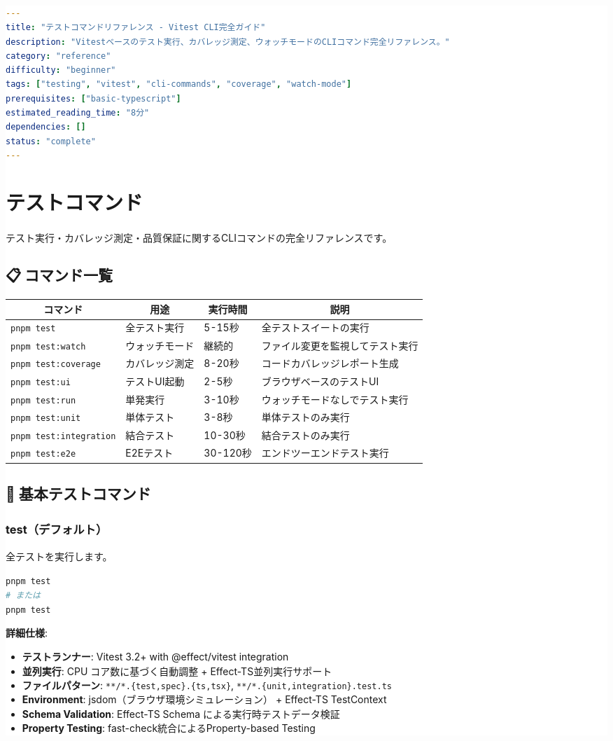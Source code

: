 ```yaml
---
title: "テストコマンドリファレンス - Vitest CLI完全ガイド"
description: "Vitestベースのテスト実行、カバレッジ測定、ウォッチモードのCLIコマンド完全リファレンス。"
category: "reference"
difficulty: "beginner"
tags: ["testing", "vitest", "cli-commands", "coverage", "watch-mode"]
prerequisites: ["basic-typescript"]
estimated_reading_time: "8分"
dependencies: []
status: "complete"
---
```


# テストコマンド

テスト実行・カバレッジ測定・品質保証に関するCLIコマンドの完全リファレンスです。

## 📋 コマンド一覧

| コマンド | 用途 | 実行時間 | 説明 |
|---------|------|---------|------|
| `pnpm test` | 全テスト実行 | 5-15秒 | 全テストスイートの実行 |
| `pnpm test:watch` | ウォッチモード | 継続的 | ファイル変更を監視してテスト実行 |
| `pnpm test:coverage` | カバレッジ測定 | 8-20秒 | コードカバレッジレポート生成 |
| `pnpm test:ui` | テストUI起動 | 2-5秒 | ブラウザベースのテストUI |
| `pnpm test:run` | 単発実行 | 3-10秒 | ウォッチモードなしでテスト実行 |
| `pnpm test:unit` | 単体テスト | 3-8秒 | 単体テストのみ実行 |
| `pnpm test:integration` | 結合テスト | 10-30秒 | 結合テストのみ実行 |
| `pnpm test:e2e` | E2Eテスト | 30-120秒 | エンドツーエンドテスト実行 |

## 🧪 基本テストコマンド

### test（デフォルト）
全テストを実行します。

```bash
pnpm test
# または
pnpm test
```

**詳細仕様**:
- **テストランナー**: Vitest 3.2+ with @effect/vitest integration
- **並列実行**: CPU コア数に基づく自動調整 + Effect-TS並列実行サポート
- **ファイルパターン**: `**/*.{test,spec}.{ts,tsx}`, `**/*.{unit,integration}.test.ts`
- **Environment**: jsdom（ブラウザ環境シミュレーション） + Effect-TS TestContext
- **Schema Validation**: Effect-TS Schema による実行時テストデータ検証
- **Property Testing**: fast-check統合によるProperty-based Testing
